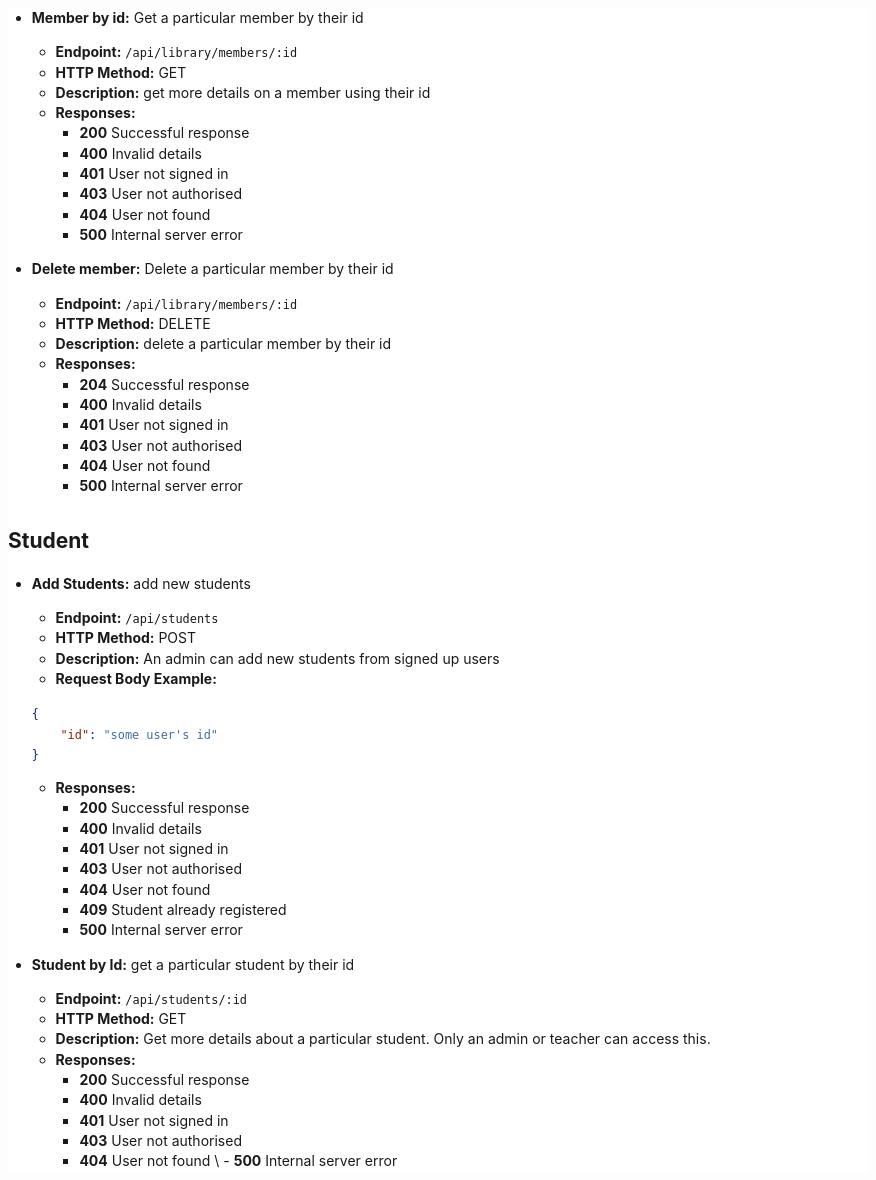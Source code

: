 - **Member by id:** Get a particular member by their id

    - **Endpoint:** `/api/library/members/:id`
    - **HTTP Method:** GET
    - **Description:** get more details on a member using their id
    - **Responses:**
        - **200** Successful response
        - **400** Invalid details
        - **401** User not signed in
        - **403** User not authorised
        - **404** User not found
        - **500** Internal server error

- **Delete member:** Delete a particular member by their id

    - **Endpoint:** `/api/library/members/:id`
    - **HTTP Method:** DELETE
    - **Description:** delete a particular member by their id
    - **Responses:**
        - **204** Successful response
        - **400** Invalid details
        - **401** User not signed in
        - **403** User not authorised
        - **404** User not found
        - **500** Internal server error

## Student

- **Add Students:** add new students

    - **Endpoint:** `/api/students`
    - **HTTP Method:** POST
    - **Description:** An admin can add new students from signed up users
    - **Request Body Example:**
    ```json
    {
        "id": "some user's id"
    }
    ```
    - **Responses:**
        - **200** Successful response
        - **400** Invalid details
        - **401** User not signed in
        - **403** User not authorised
        - **404** User not found
        - **409** Student already registered
        - **500** Internal server error

- **Student by Id:** get a particular student by their id

    - **Endpoint:** `/api/students/:id`
    - **HTTP Method:** GET
    - **Description:** Get more details about a particular student. Only an admin or teacher can access this.
    - **Responses:**
        - **200** Successful response
        - **400** Invalid details
        - **401** User not signed in
        - **403** User not authorised
        - **404** User not found
\        - **500** Internal server error
    